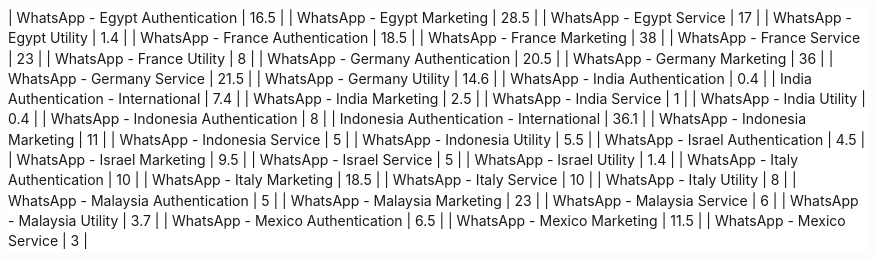 | WhatsApp - Egypt Authentication | 16.5 |
| WhatsApp - Egypt Marketing | 28.5 |
| WhatsApp - Egypt Service | 17 |
| WhatsApp - Egypt Utility | 1.4 |
| WhatsApp - France Authentication | 18.5 |
| WhatsApp - France Marketing | 38 |
| WhatsApp - France Service | 23 |
| WhatsApp - France Utility | 8 |
| WhatsApp - Germany Authentication | 20.5 |
| WhatsApp - Germany Marketing | 36 |
| WhatsApp - Germany Service | 21.5 |
| WhatsApp - Germany Utility | 14.6 |
| WhatsApp - India Authentication | 0.4 |
| India Authentication - International | 7.4 |
| WhatsApp - India Marketing | 2.5 |
| WhatsApp - India Service | 1 |
| WhatsApp - India Utility | 0.4 |
| WhatsApp - Indonesia Authentication | 8 |
| Indonesia Authentication - International | 36.1 |
| WhatsApp - Indonesia Marketing | 11 |
| WhatsApp - Indonesia Service | 5 |
| WhatsApp - Indonesia Utility | 5.5 |
| WhatsApp - Israel Authentication | 4.5 |
| WhatsApp - Israel Marketing | 9.5 |
| WhatsApp - Israel Service | 5 |
| WhatsApp - Israel Utility | 1.4 |
| WhatsApp - Italy Authentication | 10 |
| WhatsApp - Italy Marketing | 18.5 |
| WhatsApp - Italy Service | 10 |
| WhatsApp - Italy Utility | 8 |
| WhatsApp - Malaysia Authentication | 5 |
| WhatsApp - Malaysia Marketing | 23 |
| WhatsApp - Malaysia Service | 6 |
| WhatsApp - Malaysia Utility | 3.7 |
| WhatsApp - Mexico Authentication | 6.5 |
| WhatsApp - Mexico Marketing | 11.5 |
| WhatsApp - Mexico Service | 3 |